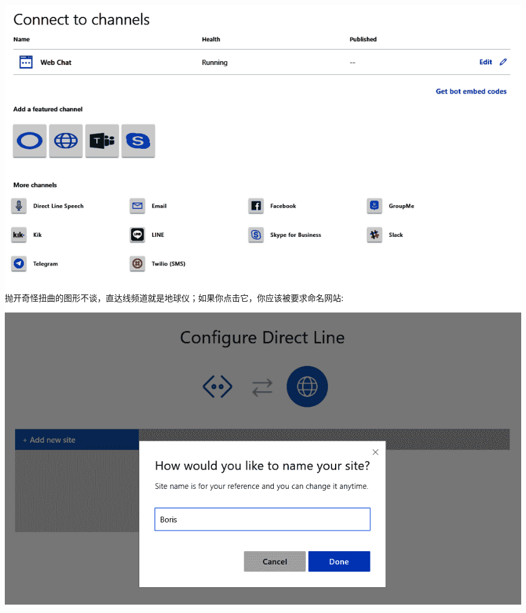 ![](img/46014bf6-05d7-47a7-b056-3ae952c72bef.png)

抛开奇怪扭曲的图形不谈，直达线频道就是地球仪；如果你点击它，你应该被要求命名网站:

![](img/12f65856-e072-4c6e-adfa-1de44c6b9078.png)
